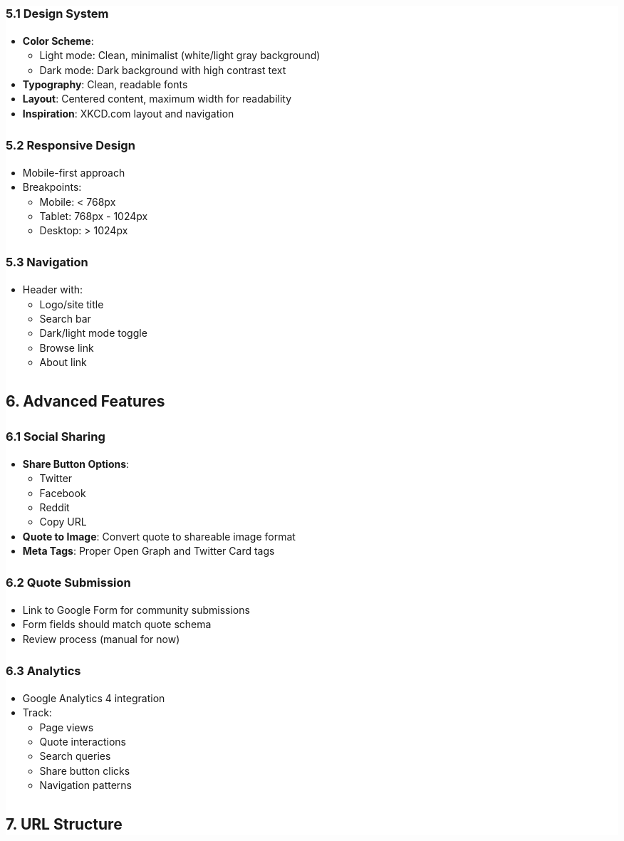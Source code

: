 ### 5.1 Design System
- **Color Scheme**:
  - Light mode: Clean, minimalist (white/light gray background)
  - Dark mode: Dark background with high contrast text
- **Typography**: Clean, readable fonts
- **Layout**: Centered content, maximum width for readability
- **Inspiration**: XKCD.com layout and navigation

### 5.2 Responsive Design
- Mobile-first approach
- Breakpoints:
  - Mobile: < 768px
  - Tablet: 768px - 1024px
  - Desktop: > 1024px

### 5.3 Navigation
- Header with:
  - Logo/site title
  - Search bar
  - Dark/light mode toggle
  - Browse link
  - About link

## 6. Advanced Features

### 6.1 Social Sharing
- **Share Button Options**:
  - Twitter
  - Facebook
  - Reddit
  - Copy URL
- **Quote to Image**: Convert quote to shareable image format
- **Meta Tags**: Proper Open Graph and Twitter Card tags

### 6.2 Quote Submission
- Link to Google Form for community submissions
- Form fields should match quote schema
- Review process (manual for now)

### 6.3 Analytics
- Google Analytics 4 integration
- Track:
  - Page views
  - Quote interactions
  - Search queries
  - Share button clicks
  - Navigation patterns

## 7. URL Structure

